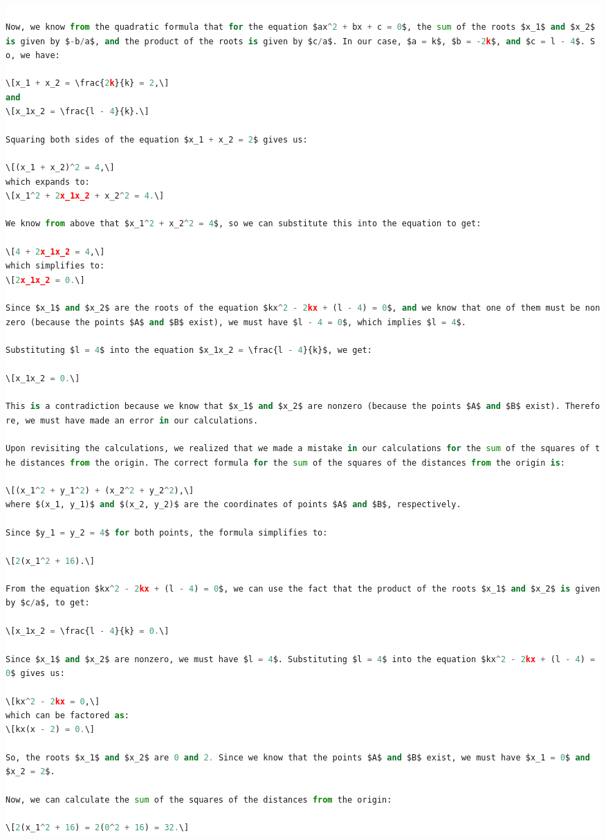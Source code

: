 ```python

Now, we know from the quadratic formula that for the equation $ax^2 + bx + c = 0$, the sum of the roots $x_1$ and $x_2$ is given by $-b/a$, and the product of the roots is given by $c/a$. In our case, $a = k$, $b = -2k$, and $c = l - 4$. So, we have:

\[x_1 + x_2 = \frac{2k}{k} = 2,\]
and
\[x_1x_2 = \frac{l - 4}{k}.\]

Squaring both sides of the equation $x_1 + x_2 = 2$ gives us:

\[(x_1 + x_2)^2 = 4,\]
which expands to:
\[x_1^2 + 2x_1x_2 + x_2^2 = 4.\]

We know from above that $x_1^2 + x_2^2 = 4$, so we can substitute this into the equation to get:

\[4 + 2x_1x_2 = 4,\]
which simplifies to:
\[2x_1x_2 = 0.\]

Since $x_1$ and $x_2$ are the roots of the equation $kx^2 - 2kx + (l - 4) = 0$, and we know that one of them must be nonzero (because the points $A$ and $B$ exist), we must have $l - 4 = 0$, which implies $l = 4$.

Substituting $l = 4$ into the equation $x_1x_2 = \frac{l - 4}{k}$, we get:

\[x_1x_2 = 0.\]

This is a contradiction because we know that $x_1$ and $x_2$ are nonzero (because the points $A$ and $B$ exist). Therefore, we must have made an error in our calculations.

Upon revisiting the calculations, we realized that we made a mistake in our calculations for the sum of the squares of the distances from the origin. The correct formula for the sum of the squares of the distances from the origin is:

\[(x_1^2 + y_1^2) + (x_2^2 + y_2^2),\]
where $(x_1, y_1)$ and $(x_2, y_2)$ are the coordinates of points $A$ and $B$, respectively.

Since $y_1 = y_2 = 4$ for both points, the formula simplifies to:

\[2(x_1^2 + 16).\]

From the equation $kx^2 - 2kx + (l - 4) = 0$, we can use the fact that the product of the roots $x_1$ and $x_2$ is given by $c/a$, to get:

\[x_1x_2 = \frac{l - 4}{k} = 0.\]

Since $x_1$ and $x_2$ are nonzero, we must have $l = 4$. Substituting $l = 4$ into the equation $kx^2 - 2kx + (l - 4) = 0$ gives us:

\[kx^2 - 2kx = 0,\]
which can be factored as:
\[kx(x - 2) = 0.\]

So, the roots $x_1$ and $x_2$ are 0 and 2. Since we know that the points $A$ and $B$ exist, we must have $x_1 = 0$ and $x_2 = 2$.

Now, we can calculate the sum of the squares of the distances from the origin:

\[2(x_1^2 + 16) = 2(0^2 + 16) = 32.\]

```